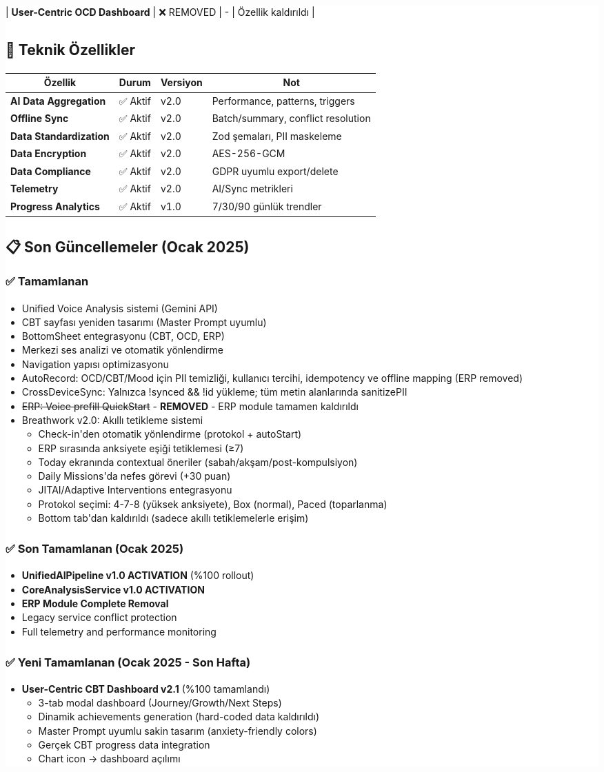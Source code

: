 | **User-Centric OCD Dashboard** | ❌ REMOVED | - | Özellik kaldırıldı |

## 🔧 Teknik Özellikler

| Özellik | Durum | Versiyon | Not |
|---|---|---|---|
| **AI Data Aggregation** | ✅ Aktif | v2.0 | Performance, patterns, triggers |
| **Offline Sync** | ✅ Aktif | v2.0 | Batch/summary, conflict resolution |
| **Data Standardization** | ✅ Aktif | v2.0 | Zod şemaları, PII maskeleme |
| **Data Encryption** | ✅ Aktif | v2.0 | AES-256-GCM |
| **Data Compliance** | ✅ Aktif | v2.0 | GDPR uyumlu export/delete |
| **Telemetry** | ✅ Aktif | v2.0 | AI/Sync metrikleri |
| **Progress Analytics** | ✅ Aktif | v1.0 | 7/30/90 günlük trendler |

## 📋 Son Güncellemeler (Ocak 2025)

### ✅ Tamamlanan
- Unified Voice Analysis sistemi (Gemini API)
- CBT sayfası yeniden tasarımı (Master Prompt uyumlu)
- BottomSheet entegrasyonu (CBT, OCD, ERP)
- Merkezi ses analizi ve otomatik yönlendirme
- Navigation yapısı optimizasyonu
- AutoRecord: OCD/CBT/Mood için PII temizliği, kullanıcı tercihi, idempotency ve offline mapping (ERP removed)
- CrossDeviceSync: Yalnızca !synced && !id yükleme; tüm metin alanlarında sanitizePII
- ~~ERP: Voice prefill QuickStart~~ - **REMOVED** - ERP module tamamen kaldırıldı
- Breathwork v2.0: Akıllı tetikleme sistemi
  - Check-in'den otomatik yönlendirme (protokol + autoStart)
  - ERP sırasında anksiyete eşiği tetiklemesi (≥7)
  - Today ekranında contextual öneriler (sabah/akşam/post-kompulsiyon)
  - Daily Missions'da nefes görevi (+30 puan)
  - JITAI/Adaptive Interventions entegrasyonu
  - Protokol seçimi: 4-7-8 (yüksek anksiyete), Box (normal), Paced (toparlanma)
  - Bottom tab'dan kaldırıldı (sadece akıllı tetiklemelerle erişim)

### ✅ Son Tamamlanan (Ocak 2025)
- **UnifiedAIPipeline v1.0 ACTIVATION** (%100 rollout)
- **CoreAnalysisService v1.0 ACTIVATION** 
- **ERP Module Complete Removal**
- Legacy service conflict protection
- Full telemetry and performance monitoring

### ✅ **Yeni Tamamlanan (Ocak 2025 - Son Hafta)**
- **User-Centric CBT Dashboard v2.1** (%100 tamamlandı)
  - 3-tab modal dashboard (Journey/Growth/Next Steps)
  - Dinamik achievements generation (hard-coded data kaldırıldı)
  - Master Prompt uyumlu sakin tasarım (anxiety-friendly colors)
  - Gerçek CBT progress data integration
  - Chart icon → dashboard açılımı
  